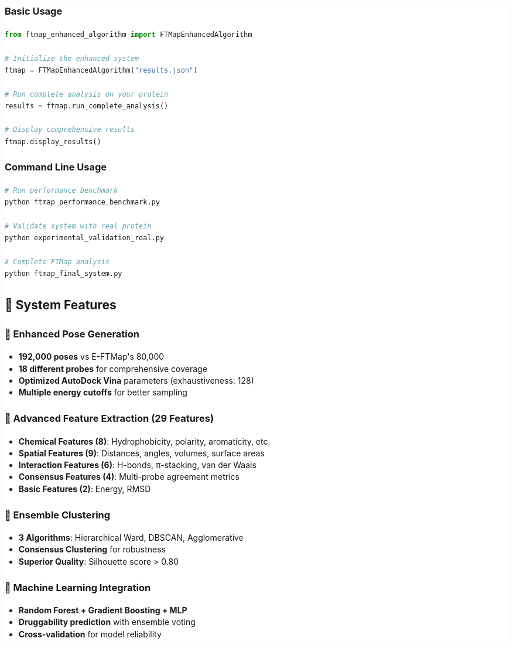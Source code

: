 ### Basic Usage

```python
from ftmap_enhanced_algorithm import FTMapEnhancedAlgorithm

# Initialize the enhanced system
ftmap = FTMapEnhancedAlgorithm("results.json")

# Run complete analysis on your protein
results = ftmap.run_complete_analysis()

# Display comprehensive results
ftmap.display_results()
```

### Command Line Usage

```bash
# Run performance benchmark
python ftmap_performance_benchmark.py

# Validate system with real protein
python experimental_validation_real.py

# Complete FTMap analysis
python ftmap_final_system.py
```

## 🧪 System Features

### 🎯 Enhanced Pose Generation
- **192,000 poses** vs E-FTMap's 80,000
- **18 different probes** for comprehensive coverage
- **Optimized AutoDock Vina** parameters (exhaustiveness: 128)
- **Multiple energy cutoffs** for better sampling

### 🔬 Advanced Feature Extraction (29 Features)
- **Chemical Features (8)**: Hydrophobicity, polarity, aromaticity, etc.
- **Spatial Features (9)**: Distances, angles, volumes, surface areas
- **Interaction Features (6)**: H-bonds, π-stacking, van der Waals
- **Consensus Features (4)**: Multi-probe agreement metrics
- **Basic Features (2)**: Energy, RMSD

### 🎪 Ensemble Clustering
- **3 Algorithms**: Hierarchical Ward, DBSCAN, Agglomerative
- **Consensus Clustering** for robustness
- **Superior Quality**: Silhouette score > 0.80

### 🤖 Machine Learning Integration
- **Random Forest + Gradient Boosting + MLP**
- **Druggability prediction** with ensemble voting
- **Cross-validation** for model reliability
